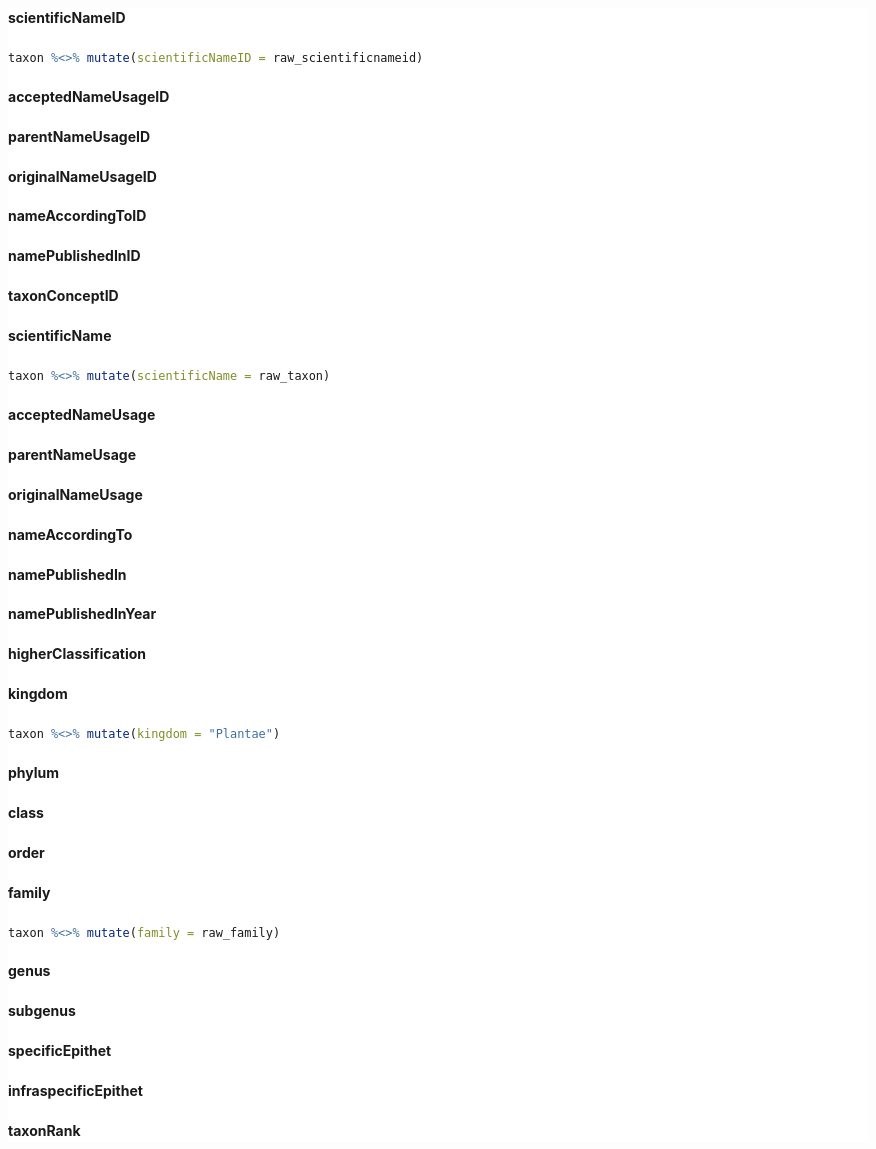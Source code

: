 #### scientificNameID


```r
taxon %<>% mutate(scientificNameID = raw_scientificnameid)
```

#### acceptedNameUsageID
#### parentNameUsageID
#### originalNameUsageID
#### nameAccordingToID
#### namePublishedInID
#### taxonConceptID
#### scientificName


```r
taxon %<>% mutate(scientificName = raw_taxon)
```

#### acceptedNameUsage
#### parentNameUsage
#### originalNameUsage
#### nameAccordingTo
#### namePublishedIn
#### namePublishedInYear
#### higherClassification
#### kingdom


```r
taxon %<>% mutate(kingdom = "Plantae")
```

#### phylum
#### class
#### order
#### family


```r
taxon %<>% mutate(family = raw_family)
```

#### genus
#### subgenus
#### specificEpithet
#### infraspecificEpithet
#### taxonRank
